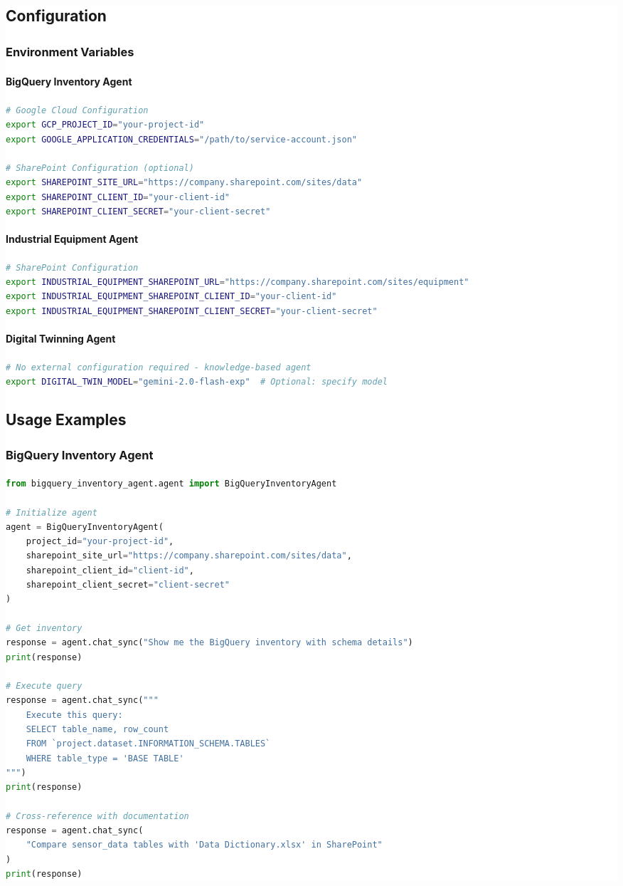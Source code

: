 ## Configuration

### Environment Variables

#### BigQuery Inventory Agent
```bash
# Google Cloud Configuration
export GCP_PROJECT_ID="your-project-id"
export GOOGLE_APPLICATION_CREDENTIALS="/path/to/service-account.json"

# SharePoint Configuration (optional)
export SHAREPOINT_SITE_URL="https://company.sharepoint.com/sites/data"
export SHAREPOINT_CLIENT_ID="your-client-id"
export SHAREPOINT_CLIENT_SECRET="your-client-secret"
```

#### Industrial Equipment Agent
```bash
# SharePoint Configuration
export INDUSTRIAL_EQUIPMENT_SHAREPOINT_URL="https://company.sharepoint.com/sites/equipment"
export INDUSTRIAL_EQUIPMENT_SHAREPOINT_CLIENT_ID="your-client-id"
export INDUSTRIAL_EQUIPMENT_SHAREPOINT_CLIENT_SECRET="your-client-secret"
```

#### Digital Twinning Agent
```bash
# No external configuration required - knowledge-based agent
export DIGITAL_TWIN_MODEL="gemini-2.0-flash-exp"  # Optional: specify model
```

## Usage Examples

### BigQuery Inventory Agent

```python
from bigquery_inventory_agent.agent import BigQueryInventoryAgent

# Initialize agent
agent = BigQueryInventoryAgent(
    project_id="your-project-id",
    sharepoint_site_url="https://company.sharepoint.com/sites/data",
    sharepoint_client_id="client-id",
    sharepoint_client_secret="client-secret"
)

# Get inventory
response = agent.chat_sync("Show me the BigQuery inventory with schema details")
print(response)

# Execute query
response = agent.chat_sync("""
    Execute this query: 
    SELECT table_name, row_count 
    FROM `project.dataset.INFORMATION_SCHEMA.TABLES` 
    WHERE table_type = 'BASE TABLE'
""")
print(response)

# Cross-reference with documentation
response = agent.chat_sync(
    "Compare sensor_data tables with 'Data Dictionary.xlsx' in SharePoint"
)
print(response)
```